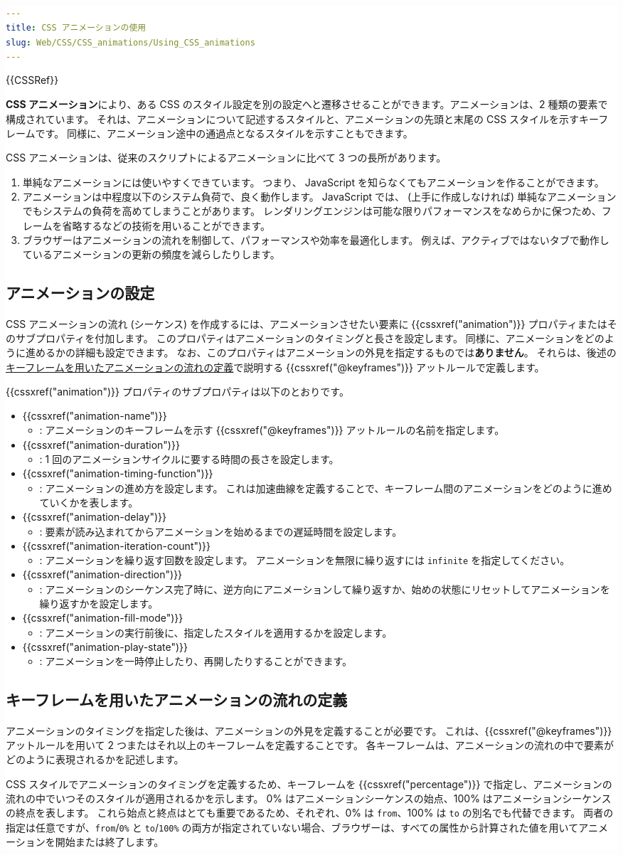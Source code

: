 ```yaml
---
title: CSS アニメーションの使用
slug: Web/CSS/CSS_animations/Using_CSS_animations
---
```


{{CSSRef}}

**CSS アニメーション**により、ある CSS のスタイル設定を別の設定へと遷移させることができます。アニメーションは、2 種類の要素で構成されています。 それは、アニメーションについて記述するスタイルと、アニメーションの先頭と末尾の CSS スタイルを示すキーフレームです。 同様に、アニメーション途中の通過点となるスタイルを示すこともできます。

CSS アニメーションは、従来のスクリプトによるアニメーションに比べて 3 つの長所があります。

1. 単純なアニメーションには使いやすくできています。 つまり、 JavaScript を知らなくてもアニメーションを作ることができます。
2. アニメーションは中程度以下のシステム負荷で、良く動作します。 JavaScript では、 (上手に作成しなければ) 単純なアニメーションでもシステムの負荷を高めてしまうことがあります。 レンダリングエンジンは可能な限りパフォーマンスをなめらかに保つため、フレームを省略するなどの技術を用いることができます。
3. ブラウザーはアニメーションの流れを制御して、パフォーマンスや効率を最適化します。 例えば、アクティブではないタブで動作しているアニメーションの更新の頻度を減らしたりします。

## アニメーションの設定

CSS アニメーションの流れ (シーケンス) を作成するには、アニメーションさせたい要素に {{cssxref("animation")}} プロパティまたはそのサブプロパティを付加します。 このプロパティはアニメーションのタイミングと長さを設定します。 同様に、アニメーションをどのように進めるかの詳細も設定できます。 なお、このプロパティはアニメーションの外見を指定するものでは**ありません**。 それらは、後述の[キーフレームを用いたアニメーションの流れの定義](#キーフレームを用いたアニメーションの流れの定義)で説明する {{cssxref("@keyframes")}} アットルールで定義します。

{{cssxref("animation")}} プロパティのサブプロパティは以下のとおりです。

- {{cssxref("animation-name")}}
  - : アニメーションのキーフレームを示す {{cssxref("@keyframes")}} アットルールの名前を指定します。
- {{cssxref("animation-duration")}}
  - : 1 回のアニメーションサイクルに要する時間の長さを設定します。
- {{cssxref("animation-timing-function")}}
  - : アニメーションの進め方を設定します。 これは加速曲線を定義することで、キーフレーム間のアニメーションをどのように進めていくかを表します。
- {{cssxref("animation-delay")}}
  - : 要素が読み込まれてからアニメーションを始めるまでの遅延時間を設定します。
- {{cssxref("animation-iteration-count")}}
  - : アニメーションを繰り返す回数を設定します。 アニメーションを無限に繰り返すには `infinite` を指定してください。
- {{cssxref("animation-direction")}}
  - : アニメーションのシーケンス完了時に、逆方向にアニメーションして繰り返すか、始めの状態にリセットしてアニメーションを繰り返すかを設定します。
- {{cssxref("animation-fill-mode")}}
  - : アニメーションの実行前後に、指定したスタイルを適用するかを設定します。
- {{cssxref("animation-play-state")}}
  - : アニメーションを一時停止したり、再開したりすることができます。

## キーフレームを用いたアニメーションの流れの定義

アニメーションのタイミングを指定した後は、アニメーションの外見を定義することが必要です。 これは、{{cssxref("@keyframes")}} アットルールを用いて 2 つまたはそれ以上のキーフレームを定義することです。 各キーフレームは、アニメーションの流れの中で要素がどのように表現されるかを記述します。

CSS スタイルでアニメーションのタイミングを定義するため、キーフレームを {{cssxref("percentage")}} で指定し、アニメーションの流れの中でいつそのスタイルが適用されるかを示します。 0% はアニメーションシーケンスの始点、100% はアニメーションシーケンスの終点を表します。 これら始点と終点はとても重要であるため、それぞれ、0% は `from`、100% は `to` の別名でも代替できます。 両者の指定は任意ですが、`from`/`0%` と `to`/`100%` の両方が指定されていない場合、ブラウザーは、すべての属性から計算された値を用いてアニメーションを開始または終了します。
